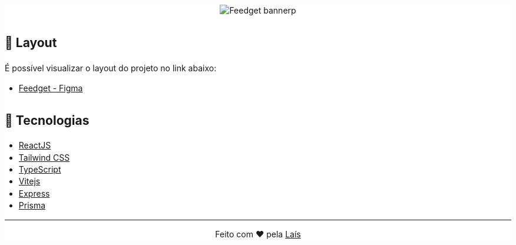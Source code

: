 <p align="center">
  <img alt="Feedget bannerp" src=".github/banner.png" width="100%">
</p>

## 🔖 Layout

É possível visualizar o layout do projeto no link abaixo:

- [Feedget - Figma](https://www.figma.com/community/file/1102912516166573468)

## 🚀 Tecnologias

- [ReactJS](https://reactjs.org/)
- [Tailwind CSS](https://tailwindcss.com/)
- [TypeScript](https://www.typescriptlang.org/)
- [Vitejs](https://vitejs.dev/)
- [Express](https://expressjs.com/)
- [Prisma](https://www.prisma.io/)

---

<p align="center">
  Feito com ♥ pela <a href="https://linkedin.com/in/lais-resende/" target="_blank"> Laís </a>
</p>
